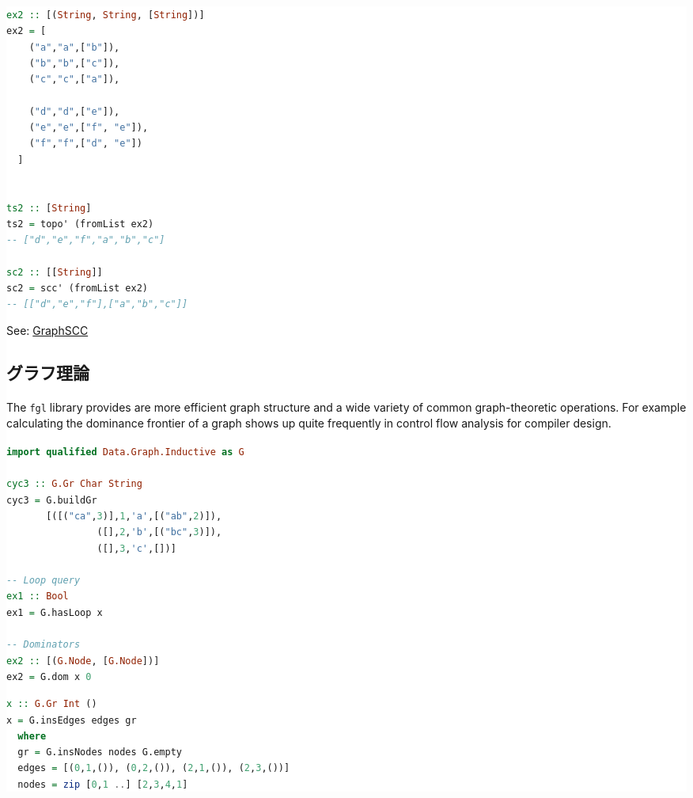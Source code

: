 ```haskell
ex2 :: [(String, String, [String])]
ex2 = [
    ("a","a",["b"]),
    ("b","b",["c"]),
    ("c","c",["a"]),

    ("d","d",["e"]),
    ("e","e",["f", "e"]),
    ("f","f",["d", "e"])
  ]


ts2 :: [String]
ts2 = topo' (fromList ex2)
-- ["d","e","f","a","b","c"]

sc2 :: [[String]]
sc2 = scc' (fromList ex2)
-- [["d","e","f"],["a","b","c"]]
```

See: [GraphSCC](http://hackage.haskell.org/package/GraphSCC)

## <a name="graph-theory">グラフ理論</a>

The ``fgl`` library provides are more efficient graph structure and a wide
variety of common graph-theoretic operations. For example calculating the
dominance frontier of a graph shows up quite frequently in control flow analysis
for compiler design.

```haskell
import qualified Data.Graph.Inductive as G

cyc3 :: G.Gr Char String
cyc3 = G.buildGr
       [([("ca",3)],1,'a',[("ab",2)]),
                ([],2,'b',[("bc",3)]),
                ([],3,'c',[])]

-- Loop query
ex1 :: Bool
ex1 = G.hasLoop x

-- Dominators
ex2 :: [(G.Node, [G.Node])]
ex2 = G.dom x 0
```

```haskell
x :: G.Gr Int ()
x = G.insEdges edges gr
  where
  gr = G.insNodes nodes G.empty
  edges = [(0,1,()), (0,2,()), (2,1,()), (2,3,())]
  nodes = zip [0,1 ..] [2,3,4,1]
```
